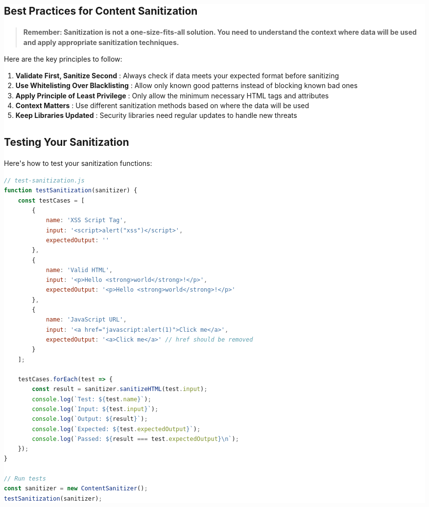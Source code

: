 ## Best Practices for Content Sanitization

> **Remember: Sanitization is not a one-size-fits-all solution. You need to understand the context where data will be used and apply appropriate sanitization techniques.**

Here are the key principles to follow:

1. **Validate First, Sanitize Second** : Always check if data meets your expected format before sanitizing
2. **Use Whitelisting Over Blacklisting** : Allow only known good patterns instead of blocking known bad ones
3. **Apply Principle of Least Privilege** : Only allow the minimum necessary HTML tags and attributes
4. **Context Matters** : Use different sanitization methods based on where the data will be used
5. **Keep Libraries Updated** : Security libraries need regular updates to handle new threats

## Testing Your Sanitization

Here's how to test your sanitization functions:

```javascript
// test-sanitization.js
function testSanitization(sanitizer) {
    const testCases = [
        {
            name: 'XSS Script Tag',
            input: '<script>alert("xss")</script>',
            expectedOutput: ''
        },
        {
            name: 'Valid HTML',
            input: '<p>Hello <strong>world</strong>!</p>',
            expectedOutput: '<p>Hello <strong>world</strong>!</p>'
        },
        {
            name: 'JavaScript URL',
            input: '<a href="javascript:alert(1)">Click me</a>',
            expectedOutput: '<a>Click me</a>' // href should be removed
        }
    ];
  
    testCases.forEach(test => {
        const result = sanitizer.sanitizeHTML(test.input);
        console.log(`Test: ${test.name}`);
        console.log(`Input: ${test.input}`);
        console.log(`Output: ${result}`);
        console.log(`Expected: ${test.expectedOutput}`);
        console.log(`Passed: ${result === test.expectedOutput}\n`);
    });
}

// Run tests
const sanitizer = new ContentSanitizer();
testSanitization(sanitizer);
```
